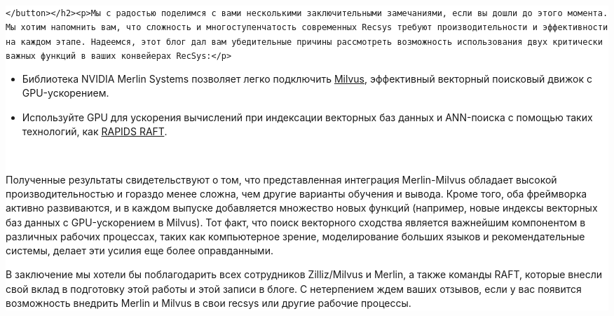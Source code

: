     </button></h2><p>Мы с радостью поделимся с вами несколькими заключительными замечаниями, если вы дошли до этого момента. Мы хотим напомнить вам, что сложность и многоступенчатость современных Recsys требуют производительности и эффективности на каждом этапе. Надеемся, этот блог дал вам убедительные причины рассмотреть возможность использования двух критически важных функций в ваших конвейерах RecSys:</p>
<ul>
<li><p>Библиотека NVIDIA Merlin Systems позволяет легко подключить <a href="https://github.com/milvus-io/milvus/tree/2.3.0">Milvus</a>, эффективный векторный поисковый движок с GPU-ускорением.</p></li>
<li><p>Используйте GPU для ускорения вычислений при индексации векторных баз данных и ANN-поиска с помощью таких технологий, как <a href="https://github.com/rapidsai/raft">RAPIDS RAFT</a>.</p></li>
</ul>
<p>
  <span class="img-wrapper">
    <img translate="no" src="https://assets.zilliz.com/summary_benchmark_results_ae33fbe514.png" alt="" class="doc-image" id="" />
    <span></span>
  </span>
</p>
<p>Полученные результаты свидетельствуют о том, что представленная интеграция Merlin-Milvus обладает высокой производительностью и гораздо менее сложна, чем другие варианты обучения и вывода. Кроме того, оба фреймворка активно развиваются, и в каждом выпуске добавляется множество новых функций (например, новые индексы векторных баз данных с GPU-ускорением в Milvus). Тот факт, что поиск векторного сходства является важнейшим компонентом в различных рабочих процессах, таких как компьютерное зрение, моделирование больших языков и рекомендательные системы, делает эти усилия еще более оправданными.</p>
<p>В заключение мы хотели бы поблагодарить всех сотрудников Zilliz/Milvus и Merlin, а также команды RAFT, которые внесли свой вклад в подготовку этой работы и этой записи в блоге. С нетерпением ждем ваших отзывов, если у вас появится возможность внедрить Merlin и Milvus в свои recsys или другие рабочие процессы.</p>
